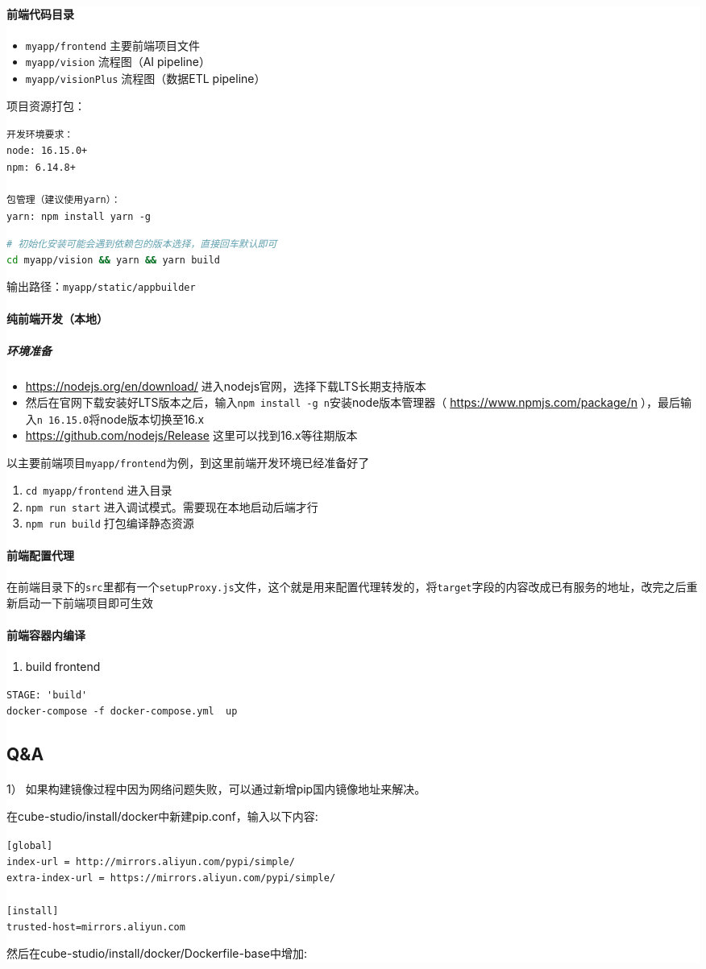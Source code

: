 #### 前端代码目录

- `myapp/frontend` 主要前端项目文件
- `myapp/vision` 流程图（AI pipeline）
- `myapp/visionPlus` 流程图（数据ETL pipeline）

项目资源打包：
```
开发环境要求：
node: 16.15.0+
npm: 6.14.8+

包管理（建议使用yarn）：
yarn: npm install yarn -g

```
```sh
# 初始化安装可能会遇到依赖包的版本选择，直接回车默认即可
cd myapp/vision && yarn && yarn build
```
输出路径：`myapp/static/appbuilder`
#### 纯前端开发（本地）

##### 环境准备

- https://nodejs.org/en/download/ 进入nodejs官网，选择下载LTS长期支持版本
- 然后在官网下载安装好LTS版本之后，输入`npm install -g n`安装node版本管理器（ https://www.npmjs.com/package/n ），最后输入`n 16.15.0`将node版本切换至16.x
- https://github.com/nodejs/Release 这里可以找到16.x等往期版本


以主要前端项目`myapp/frontend`为例，到这里前端开发环境已经准备好了

1. `cd myapp/frontend` 进入目录
2. `npm run start` 进入调试模式。需要现在本地启动后端才行
3. `npm run build` 打包编译静态资源
#### 前端配置代理

在前端目录下的`src`里都有一个`setupProxy.js`文件，这个就是用来配置代理转发的，将`target`字段的内容改成已有服务的地址，改完之后重新启动一下前端项目即可生效
#### 前端容器内编译

1) build frontend
```
STAGE: 'build'
docker-compose -f docker-compose.yml  up
```

## Q&A
1） 如果构建镜像过程中因为网络问题失败，可以通过新增pip国内镜像地址来解决。

在cube-studio/install/docker中新建pip.conf，输入以下内容: 
```
[global]
index-url = http://mirrors.aliyun.com/pypi/simple/
extra-index-url = https://mirrors.aliyun.com/pypi/simple/

[install]
trusted-host=mirrors.aliyun.com
```
然后在cube-studio/install/docker/Dockerfile-base中增加:
